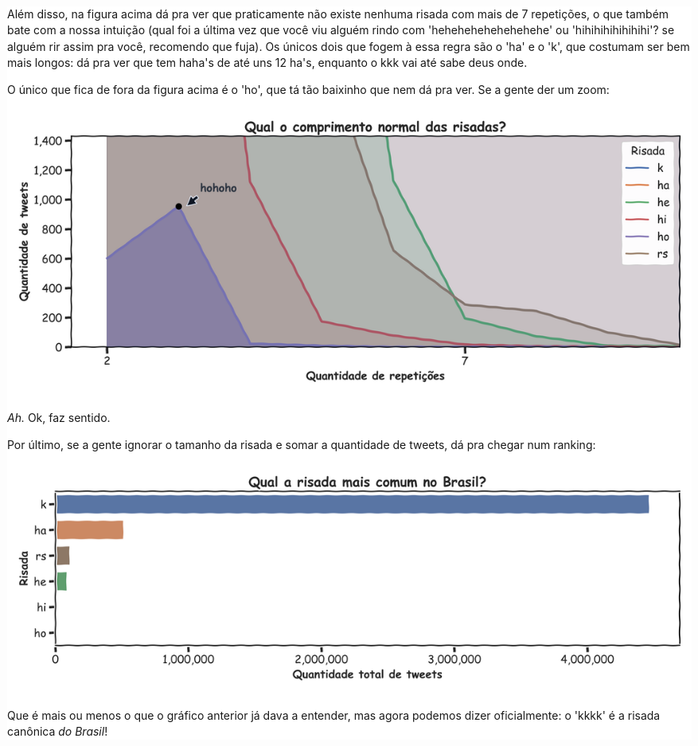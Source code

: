 Além disso, na figura acima dá pra ver que praticamente não existe nenhuma risada com mais de 7 repetições, o que também bate com a nossa intuição (qual foi a última vez que você viu alguém rindo com 'hehehehehehehehehe' ou 'hihihihihihihihi'? se alguém rir assim pra você, recomendo que fuja). Os únicos dois que fogem à essa regra são o 'ha' e o 'k', que costumam ser bem mais longos: dá pra ver que tem haha's de até uns 12 ha's, enquanto o kkk vai até sabe deus onde.

O único que fica de fora da figura acima é o 'ho', que tá tão baixinho que nem dá pra ver. Se a gente der um zoom:

![](figures/risadas_br_lineplot_4.png)

*Ah.* Ok, faz sentido.

Por último, se a gente ignorar o tamanho da risada e somar a quantidade de tweets, dá pra chegar num ranking:

![](figures/risada_br_bars.png)

Que é mais ou menos o que o gráfico anterior já dava a entender, mas agora podemos dizer oficialmente: o 'kkkk' é a risada canônica *do Brasil*!
